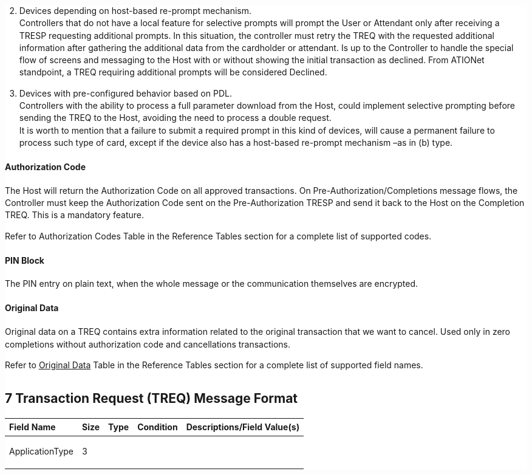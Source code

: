2.  Devices depending on host-based re-prompt mechanism.
    <br>Controllers that do not have a local feature for selective prompts will prompt the User or Attendant only after receiving a TRESP requesting additional prompts. In this situation, the controller must retry the TREQ with the requested additional information after gathering the additional data from the cardholder or attendant. Is up to the Controller to handle the special flow of screens and messaging to the Host with or without showing the initial transaction as declined. From ATIONet standpoint, a TREQ requiring additional prompts will be considered Declined.

3.  Devices with pre-configured behavior based on PDL.
    <br>Controllers with the ability to process a full parameter download from the Host, could implement selective prompting before sending the TREQ to the Host, avoiding the need to process a double request.
    <br>It is worth to mention that a failure to submit a required prompt in this kind of devices, will cause a permanent failure to process such type of card, except if the device also has a host-based re-prompt mechanism –as in (b) type.

#### Authorization Code
The Host will return the Authorization Code on all approved transactions.
On Pre-Authorization/Completions message flows, the Controller must keep the Authorization Code sent on the Pre-Authorization TRESP and send it
back to the Host on the Completion TREQ. This is a mandatory feature.

Refer to Authorization Codes Table in the Reference Tables section for a complete list of supported codes.

#### PIN Block
The PIN entry on plain text, when the whole message or the communication themselves are encrypted.

#### Original Data
Original data on a TREQ contains extra information related to the original transaction that we want to cancel. Used only in zero completions without authorization code and cancellations transactions.

Refer to [Original Data](#118-original-data) Table in the Reference Tables section for a complete list of supported field names.

## 7 Transaction Request (TREQ) Message Format

<table>
	<thead>
		<tr valign="top">
			<th align="left">
				Field Name
			</th>
			<th align="left">
				Size
			</th>
			<th align="left">
				Type
			</th>
			<th align="left">
				Condition
			</th>
			<th align="left">
				Descriptions/Field Value(s)
			</th>
		</tr>
	</thead>
	<tbody>
		<tr valign="top">
			<td>
				<p align="left">ApplicationType</p>
			</td>
			<td>
				<p align="left">3</p>
			</td>